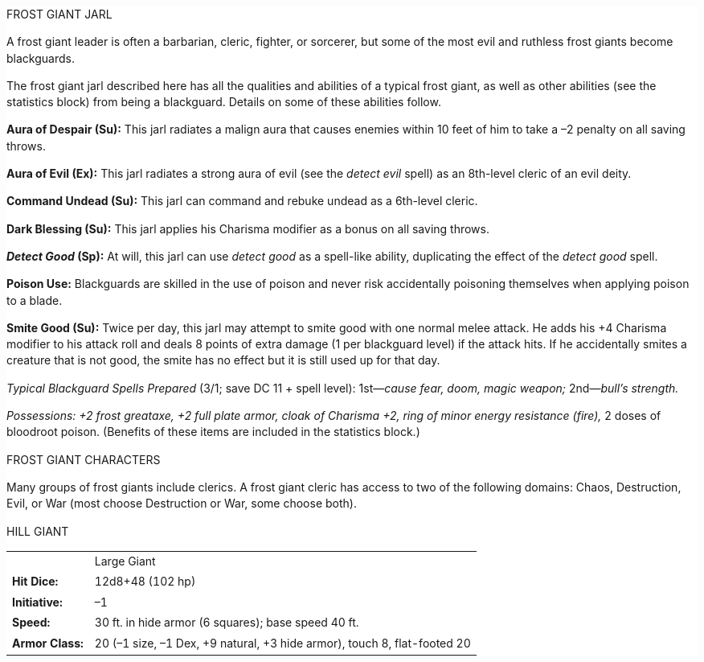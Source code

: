 FROST GIANT JARL

A frost giant leader is often a barbarian, cleric, fighter, or sorcerer,
but some of the most evil and ruthless frost giants become blackguards.

The frost giant jarl described here has all the qualities and abilities
of a typical frost giant, as well as other abilities (see the statistics
block) from being a blackguard. Details on some of these abilities
follow.

**Aura of Despair (Su):** This jarl radiates a malign aura that causes
enemies within 10 feet of him to take a –2 penalty on all saving throws.

**Aura of Evil (Ex):** This jarl radiates a strong aura of evil (see the
*detect evil* spell) as an 8th-level cleric of an evil deity.

**Command Undead (Su):** This jarl can command and rebuke undead as a
6th-level cleric.

**Dark Blessing (Su):** This jarl applies his Charisma modifier as a
bonus on all saving throws.

***Detect Good* (Sp):** At will, this jarl can use *detect good* as a
spell-like ability, duplicating the effect of the *detect good* spell.

**Poison Use:** Blackguards are skilled in the use of poison and never
risk accidentally poisoning themselves when applying poison to a blade.

**Smite Good (Su):** Twice per day, this jarl may attempt to smite good
with one normal melee attack. He adds his +4 Charisma modifier to his
attack roll and deals 8 points of extra damage (1 per blackguard level)
if the attack hits. If he accidentally smites a creature that is not
good, the smite has no effect but it is still used up for that day.

*Typical Blackguard Spells Prepared* (3/1; save DC 11 + spell level):
1st—*cause fear, doom, magic weapon;* 2nd—*bull’s strength.*

*Possessions: +2 frost greataxe, +2 full plate armor, cloak of Charisma
+2, ring of minor energy resistance (fire),* 2 doses of bloodroot
poison. (Benefits of these items are included in the statistics block.)

FROST GIANT CHARACTERS

Many groups of frost giants include clerics. A frost giant cleric has
access to two of the following domains: Chaos, Destruction, Evil, or War
(most choose Destruction or War, some choose both).

HILL GIANT

<table>
<tbody>
<tr class="odd">
<td></td>
<td>Large Giant</td>
</tr>
<tr class="even">
<td><strong>Hit Dice:</strong></td>
<td>12d8+48 (102 hp)</td>
</tr>
<tr class="odd">
<td><strong>Initiative:</strong></td>
<td>–1</td>
</tr>
<tr class="even">
<td><strong>Speed:</strong></td>
<td>30 ft. in hide armor (6 squares); base speed 40 ft.</td>
</tr>
<tr class="odd">
<td><strong>Armor Class:</strong></td>
<td>20 (–1 size, –1 Dex, +9 natural, +3 hide armor), touch 8, flat-footed 20</td>